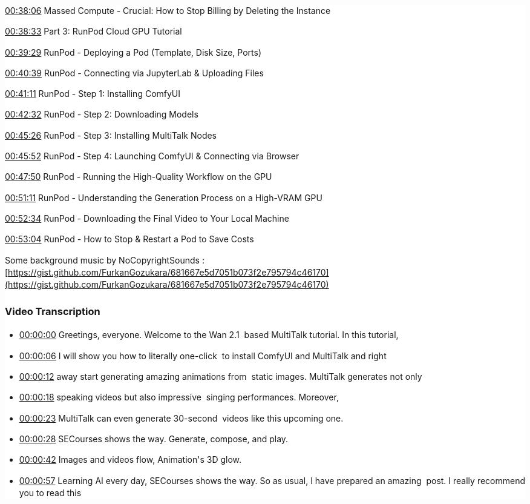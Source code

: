 [00:38:06](https://youtu.be/8cMIwS9qo4M?t=2286) Massed Compute - Crucial: How to Stop Billing by Deleting the Instance

[00:38:33](https://youtu.be/8cMIwS9qo4M?t=2313) Part 3: RunPod Cloud GPU Tutorial

[00:39:29](https://youtu.be/8cMIwS9qo4M?t=2369) RunPod - Deploying a Pod (Template, Disk Size, Ports)

[00:40:39](https://youtu.be/8cMIwS9qo4M?t=2439) RunPod - Connecting via JupyterLab & Uploading Files

[00:41:11](https://youtu.be/8cMIwS9qo4M?t=2471) RunPod - Step 1: Installing ComfyUI

[00:42:32](https://youtu.be/8cMIwS9qo4M?t=2552) RunPod - Step 2: Downloading Models

[00:45:26](https://youtu.be/8cMIwS9qo4M?t=2726) RunPod - Step 3: Installing MultiTalk Nodes

[00:45:52](https://youtu.be/8cMIwS9qo4M?t=2752) RunPod - Step 4: Launching ComfyUI & Connecting via Browser

[00:47:50](https://youtu.be/8cMIwS9qo4M?t=2870) RunPod - Running the High-Quality Workflow on the GPU

[00:51:11](https://youtu.be/8cMIwS9qo4M?t=3071) RunPod - Understanding the Generation Process on a High-VRAM GPU

[00:52:34](https://youtu.be/8cMIwS9qo4M?t=3154) RunPod - Downloading the Final Video to Your Local Machine

[00:53:04](https://youtu.be/8cMIwS9qo4M?t=3184) RunPod - How to Stop & Restart a Pod to Save Costs

Some background music by NoCopyrightSounds  : [https://gist.github.com/FurkanGozukara/681667e5d7051b073f2e795794c46170](https://gist.github.com/FurkanGozukara/681667e5d7051b073f2e795794c46170)



### Video Transcription


- [00:00:00](https://www.youtube.com/watch?v=8cMIwS9qo4M&t=0) Greetings, everyone. Welcome to the Wan 2.1&nbsp; based MultiTalk tutorial. In this tutorial,

- [00:00:06](https://www.youtube.com/watch?v=8cMIwS9qo4M&t=6) I will show you how to literally one-click&nbsp; to install ComfyUI and MultiTalk and right

- [00:00:12](https://www.youtube.com/watch?v=8cMIwS9qo4M&t=12) away start generating amazing animations from&nbsp; static images. MultiTalk generates not only

- [00:00:18](https://www.youtube.com/watch?v=8cMIwS9qo4M&t=18) speaking videos but also impressive&nbsp; singing performances. Moreover,

- [00:00:23](https://www.youtube.com/watch?v=8cMIwS9qo4M&t=23) MultiTalk can even generate 30-second&nbsp; videos like this upcoming one.

- [00:00:28](https://www.youtube.com/watch?v=8cMIwS9qo4M&t=28) SECourses shows the way. Generate, compose, and play.

- [00:00:42](https://www.youtube.com/watch?v=8cMIwS9qo4M&t=42) Images and videos flow, Animation's 3D glow.

- [00:00:57](https://www.youtube.com/watch?v=8cMIwS9qo4M&t=57) Learning AI every day, SECourses shows the way. So as usual, I have prepared an amazing&nbsp; post. I really recommend you to read this

